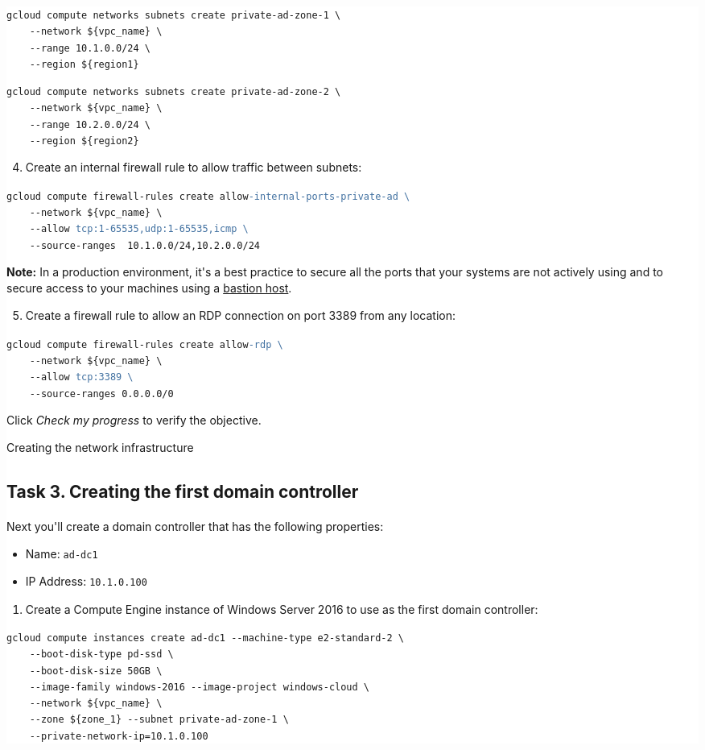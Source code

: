 
```apache
gcloud compute networks subnets create private-ad-zone-1 \
    --network ${vpc_name} \
    --range 10.1.0.0/24 \
    --region ${region1}
```

```apache
gcloud compute networks subnets create private-ad-zone-2 \
    --network ${vpc_name} \
    --range 10.2.0.0/24 \
    --region ${region2}
```

4. Create an internal firewall rule to allow traffic between subnets:
    

```apache
gcloud compute firewall-rules create allow-internal-ports-private-ad \
    --network ${vpc_name} \
    --allow tcp:1-65535,udp:1-65535,icmp \
    --source-ranges  10.1.0.0/24,10.2.0.0/24
```

**Note:** In a production environment, it's a best practice to secure all the ports that your systems are not actively using and to secure access to your machines using a [bastion host](https://cloud.google.com/solutions/connecting-securely#bastion).

5. Create a firewall rule to allow an RDP connection on port 3389 from any location:
    

```apache
gcloud compute firewall-rules create allow-rdp \
    --network ${vpc_name} \
    --allow tcp:3389 \
    --source-ranges 0.0.0.0/0
```

Click *Check my progress* to verify the objective.

Creating the network infrastructure

## Task 3. Creating the first domain controller

Next you'll create a domain controller that has the following properties:

* Name: `ad-dc1`
    
* IP Address: `10.1.0.100`
    

1. Create a Compute Engine instance of Windows Server 2016 to use as the first domain controller:
    

```apache
gcloud compute instances create ad-dc1 --machine-type e2-standard-2 \
    --boot-disk-type pd-ssd \
    --boot-disk-size 50GB \
    --image-family windows-2016 --image-project windows-cloud \
    --network ${vpc_name} \
    --zone ${zone_1} --subnet private-ad-zone-1 \
    --private-network-ip=10.1.0.100
```
